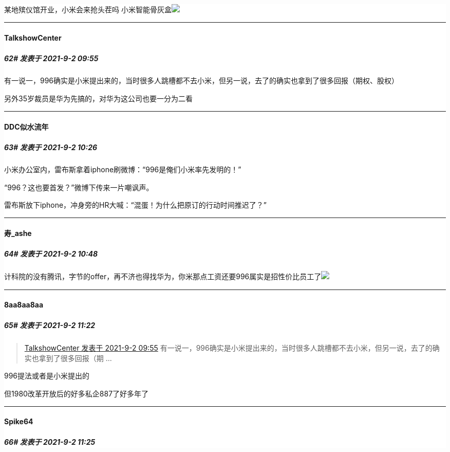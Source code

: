 某地殡仪馆开业，小米会来抢头茬吗</blockquote>
小米智能骨灰盒<img src="https://static.saraba1st.com/image/smiley/face2017/044.png" referrerpolicy="no-referrer">


*****

####  TalkshowCenter  
##### 62#       发表于 2021-9-2 09:55


有一说一，996确实是小米提出来的，当时很多人跳槽都不去小米，但另一说，去了的确实也拿到了很多回报（期权、股权）

另外35岁裁员是华为先搞的，对华为这公司也要一分为二看




*****

####  DDC似水流年  
##### 63#       发表于 2021-9-2 10:26


小米办公室内，雷布斯拿着iphone刷微博：“996是俺们小米率先发明的！”

“996？这也要首发？”微博下传来一片嘲讽声。

雷布斯放下iphone，冲身旁的HR大喊：“混蛋！为什么把原订的行动时间推迟了？”




*****

####  寿_ashe  
##### 64#       发表于 2021-9-2 10:48


计科院的没有腾讯，字节的offer，再不济也得找华为，你米那点工资还要996属实是招性价比员工了<img src="https://static.saraba1st.com/image/smiley/face2017/066.png" referrerpolicy="no-referrer">




*****

####  8aa8aa8aa  
##### 65#       发表于 2021-9-2 11:22


<blockquote><a href="httphttps://bbs.saraba1st.com/2b/forum.php?mod=redirect&amp;goto=findpost&amp;pid=52592313&amp;ptid=2024061" target="_blank">TalkshowCenter 发表于 2021-9-2 09:55</a>
有一说一，996确实是小米提出来的，当时很多人跳槽都不去小米，但另一说，去了的确实也拿到了很多回报（期 ...</blockquote>
996提法或者是小米提出的

但1980改革开放后的好多私企887了好多年了


*****

####  Spike64  
##### 66#       发表于 2021-9-2 11:25
